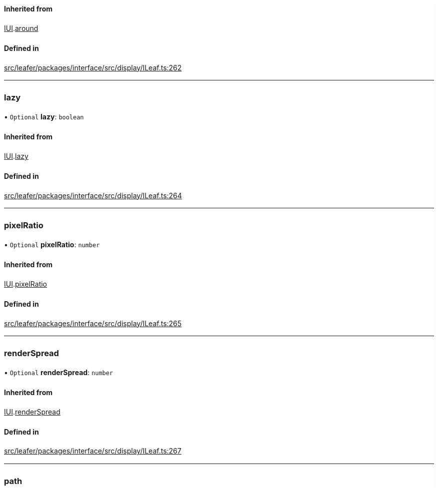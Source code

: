 #### Inherited from

[IUI](IUI.md).[around](IUI.md#around)

#### Defined in

[src/leafer/packages/interface/src/display/ILeaf.ts:262](https://github.com/leaferjs/leafer/blob/c0a3cd1f6ba179c1348a90558ab02097cb535d9a/packages/interface/src/display/ILeaf.ts#L262)

___

### lazy

• `Optional` **lazy**: `boolean`

#### Inherited from

[IUI](IUI.md).[lazy](IUI.md#lazy)

#### Defined in

[src/leafer/packages/interface/src/display/ILeaf.ts:264](https://github.com/leaferjs/leafer/blob/c0a3cd1f6ba179c1348a90558ab02097cb535d9a/packages/interface/src/display/ILeaf.ts#L264)

___

### pixelRatio

• `Optional` **pixelRatio**: `number`

#### Inherited from

[IUI](IUI.md).[pixelRatio](IUI.md#pixelratio)

#### Defined in

[src/leafer/packages/interface/src/display/ILeaf.ts:265](https://github.com/leaferjs/leafer/blob/c0a3cd1f6ba179c1348a90558ab02097cb535d9a/packages/interface/src/display/ILeaf.ts#L265)

___

### renderSpread

• `Optional` **renderSpread**: `number`

#### Inherited from

[IUI](IUI.md).[renderSpread](IUI.md#renderspread)

#### Defined in

[src/leafer/packages/interface/src/display/ILeaf.ts:267](https://github.com/leaferjs/leafer/blob/c0a3cd1f6ba179c1348a90558ab02097cb535d9a/packages/interface/src/display/ILeaf.ts#L267)

___

### path
